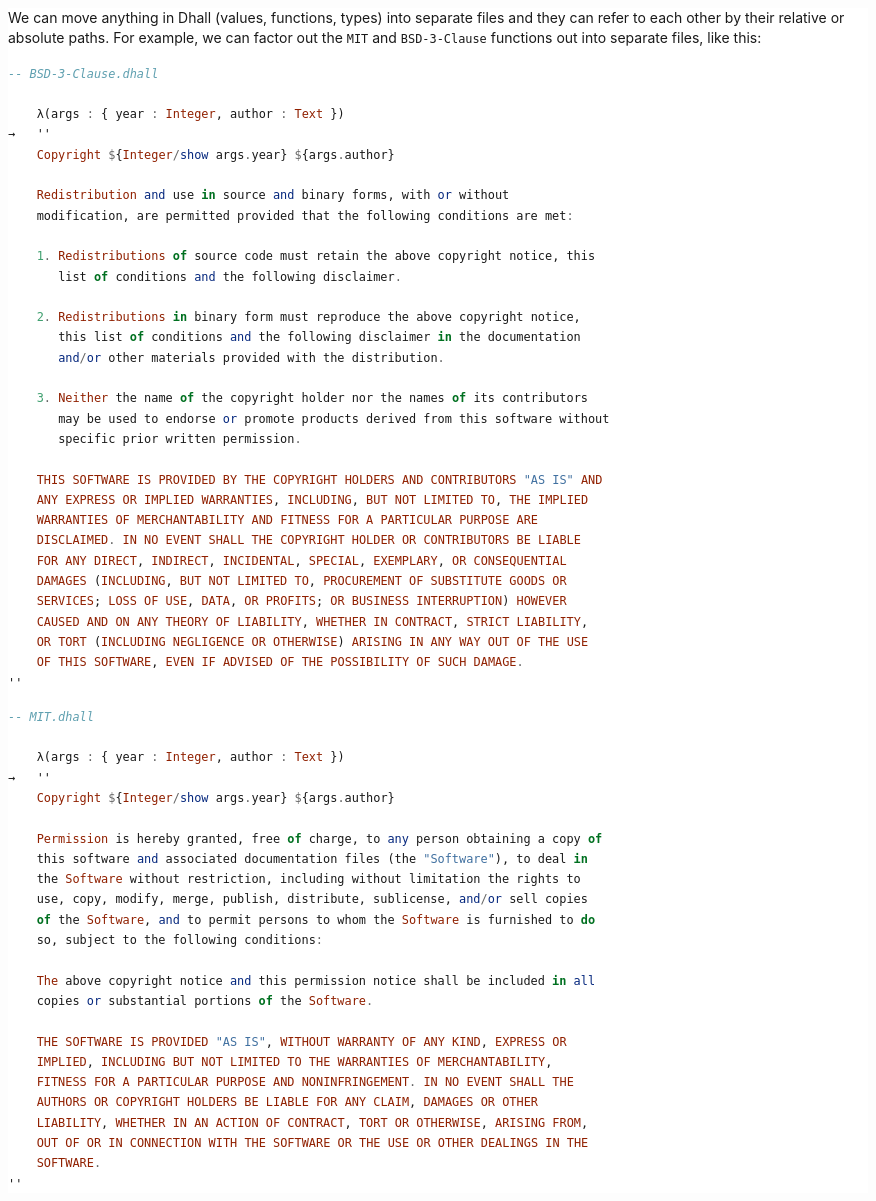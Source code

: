 We can move anything in Dhall (values, functions, types) into separate files and
they can refer to each other by their relative or absolute paths.  For example,
we can factor out the `MIT` and `BSD-3-Clause` functions out into separate
files, like this:

```haskell
-- BSD-3-Clause.dhall

    λ(args : { year : Integer, author : Text })
→   ''
    Copyright ${Integer/show args.year} ${args.author}

    Redistribution and use in source and binary forms, with or without
    modification, are permitted provided that the following conditions are met:

    1. Redistributions of source code must retain the above copyright notice, this
       list of conditions and the following disclaimer.

    2. Redistributions in binary form must reproduce the above copyright notice,
       this list of conditions and the following disclaimer in the documentation
       and/or other materials provided with the distribution.

    3. Neither the name of the copyright holder nor the names of its contributors
       may be used to endorse or promote products derived from this software without
       specific prior written permission.

    THIS SOFTWARE IS PROVIDED BY THE COPYRIGHT HOLDERS AND CONTRIBUTORS "AS IS" AND
    ANY EXPRESS OR IMPLIED WARRANTIES, INCLUDING, BUT NOT LIMITED TO, THE IMPLIED
    WARRANTIES OF MERCHANTABILITY AND FITNESS FOR A PARTICULAR PURPOSE ARE
    DISCLAIMED. IN NO EVENT SHALL THE COPYRIGHT HOLDER OR CONTRIBUTORS BE LIABLE
    FOR ANY DIRECT, INDIRECT, INCIDENTAL, SPECIAL, EXEMPLARY, OR CONSEQUENTIAL
    DAMAGES (INCLUDING, BUT NOT LIMITED TO, PROCUREMENT OF SUBSTITUTE GOODS OR
    SERVICES; LOSS OF USE, DATA, OR PROFITS; OR BUSINESS INTERRUPTION) HOWEVER
    CAUSED AND ON ANY THEORY OF LIABILITY, WHETHER IN CONTRACT, STRICT LIABILITY,
    OR TORT (INCLUDING NEGLIGENCE OR OTHERWISE) ARISING IN ANY WAY OUT OF THE USE
    OF THIS SOFTWARE, EVEN IF ADVISED OF THE POSSIBILITY OF SUCH DAMAGE.
''
```

```haskell
-- MIT.dhall

    λ(args : { year : Integer, author : Text })
→   ''
    Copyright ${Integer/show args.year} ${args.author}
    
    Permission is hereby granted, free of charge, to any person obtaining a copy of
    this software and associated documentation files (the "Software"), to deal in
    the Software without restriction, including without limitation the rights to
    use, copy, modify, merge, publish, distribute, sublicense, and/or sell copies
    of the Software, and to permit persons to whom the Software is furnished to do
    so, subject to the following conditions:
    
    The above copyright notice and this permission notice shall be included in all
    copies or substantial portions of the Software.
    
    THE SOFTWARE IS PROVIDED "AS IS", WITHOUT WARRANTY OF ANY KIND, EXPRESS OR
    IMPLIED, INCLUDING BUT NOT LIMITED TO THE WARRANTIES OF MERCHANTABILITY,
    FITNESS FOR A PARTICULAR PURPOSE AND NONINFRINGEMENT. IN NO EVENT SHALL THE
    AUTHORS OR COPYRIGHT HOLDERS BE LIABLE FOR ANY CLAIM, DAMAGES OR OTHER
    LIABILITY, WHETHER IN AN ACTION OF CONTRACT, TORT OR OTHERWISE, ARISING FROM,
    OUT OF OR IN CONNECTION WITH THE SOFTWARE OR THE USE OR OTHER DEALINGS IN THE
    SOFTWARE.
''
```
